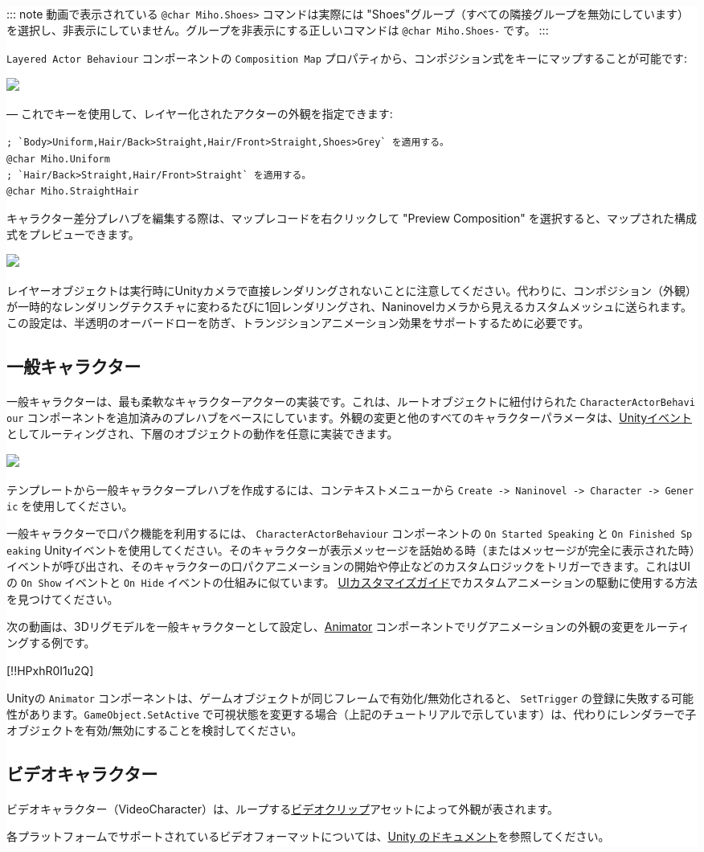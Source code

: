 ::: note
動画で表示されている `@char Miho.Shoes>` コマンドは実際には "Shoes"グループ（すべての隣接グループを無効にしています）を選択し、非表示にしていません。グループを非表示にする正しいコマンドは `@char Miho.Shoes-` です。
:::

`Layered Actor Behaviour` コンポーネントの `Composition Map` プロパティから、コンポジション式をキーにマップすることが可能です:

![](https://i.gyazo.com/ede5cde3548a3187aa714d3e140750ba.png)

— これでキーを使用して、レイヤー化されたアクターの外観を指定できます:

```nani
; `Body>Uniform,Hair/Back>Straight,Hair/Front>Straight,Shoes>Grey` を適用する。
@char Miho.Uniform
; `Hair/Back>Straight,Hair/Front>Straight` を適用する。
@char Miho.StraightHair
```

キャラクター差分プレハブを編集する際は、マップレコードを右クリックして "Preview Composition" を選択すると、マップされた構成式をプレビューできます。

![](https://i.gyazo.com/9fb0aeccf4f33245d9f975592ee86dbc.gif)

レイヤーオブジェクトは実行時にUnityカメラで直接レンダリングされないことに注意してください。代わりに、コンポジション（外観）が一時的なレンダリングテクスチャに変わるたびに1回レンダリングされ、Naninovelカメラから見えるカスタムメッシュに送られます。この設定は、半透明のオーバードローを防ぎ、トランジションアニメーション効果をサポートするために必要です。

## 一般キャラクター

一般キャラクターは、最も柔軟なキャラクターアクターの実装です。これは、ルートオブジェクトに紐付けられた  `CharacterActorBehaviour` コンポーネントを追加済みのプレハブをベースにしています。外観の変更と他のすべてのキャラクターパラメータは、[Unityイベント](https://docs.unity3d.com/Manual/UnityEvents.html) としてルーティングされ、下層のオブジェクトの動作を任意に実装できます。

![](https://i.gyazo.com/9f799f4152782afb6ab86d3c494f4cc4.png)

テンプレートから一般キャラクタープレハブを作成するには、コンテキストメニューから `Create -> Naninovel -> Character -> Generic` を使用してください。

一般キャラクターで口パク機能を利用するには、 `CharacterActorBehaviour` コンポーネントの `On Started Speaking` と `On Finished Speaking` Unityイベントを使用してください。そのキャラクターが表示メッセージを話始める時（またはメッセージが完全に表示された時）イベントが呼び出され、そのキャラクターの口パクアニメーションの開始や停止などのカスタムロジックをトリガーできます。これはUIの `On Show` イベントと `On Hide` イベントの仕組みに似ています。 [UIカスタマイズガイド](/ja/guide/user-interface.md#カスタムUIの追加)でカスタムアニメーションの駆動に使用する方法を見つけてください。

次の動画は、3Dリグモデルを一般キャラクターとして設定し、[Animator](https://docs.unity3d.com/Manual/class-AnimatorController.html) コンポーネントでリグアニメーションの外観の変更をルーティングする例です。

[!!HPxhR0I1u2Q]

Unityの `Animator` コンポーネントは、ゲームオブジェクトが同じフレームで有効化/無効化されると、 `SetTrigger` の登録に失敗する可能性があります。`GameObject.SetActive` で可視状態を変更する場合（上記のチュートリアルで示しています）は、代わりにレンダラーで子オブジェクトを有効/無効にすることを検討してください。

## ビデオキャラクター

ビデオキャラクター（VideoCharacter）は、ループする[ビデオクリップ](https://docs.unity3d.com/ja/current/Manual/class-VideoClip.html)アセットによって外観が表されます。

各プラットフォームでサポートされているビデオフォーマットについては、[Unity のドキュメント](https://docs.unity3d.com/ja/current/Manual/VideoSources-FileCompatibility.html)を参照してください。
